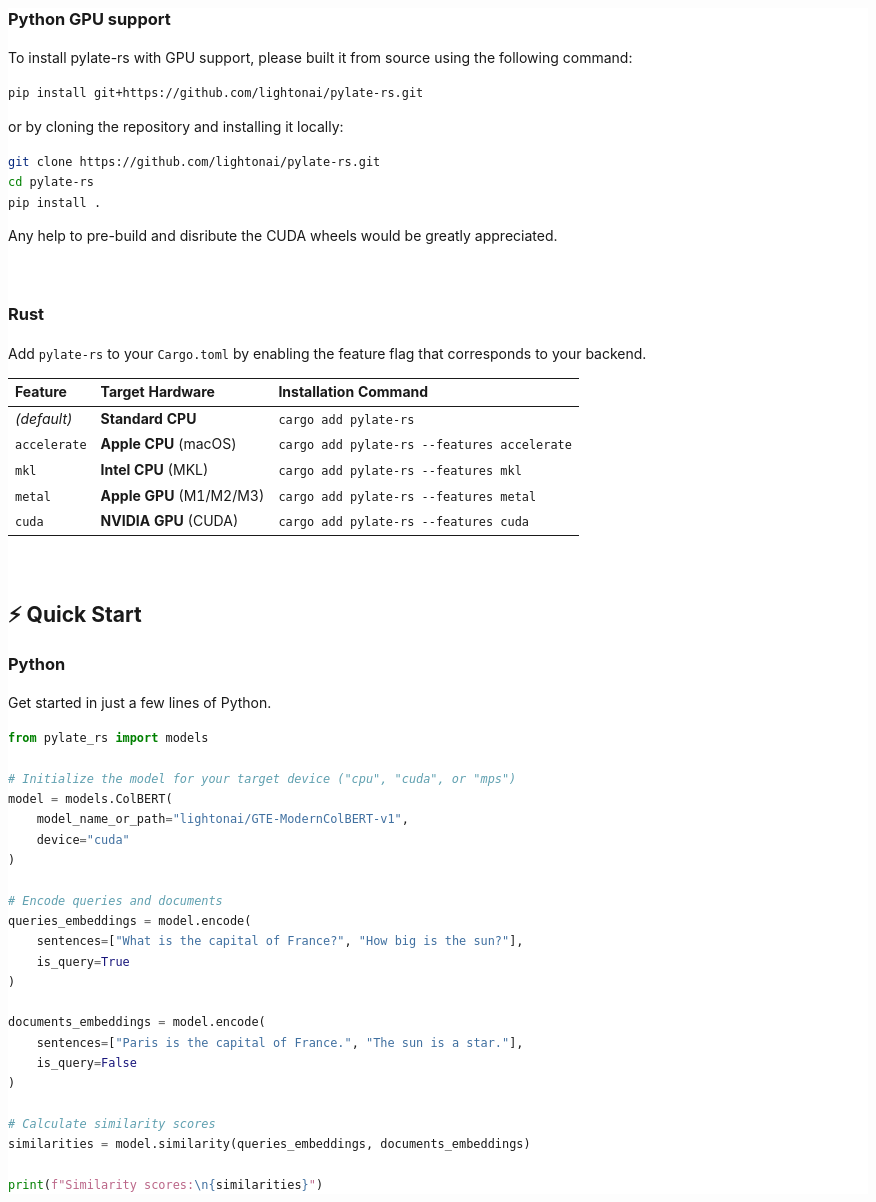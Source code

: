 ### Python GPU support

To install pylate-rs with GPU support, please built it from source using the following command:

```sh
pip install git+https://github.com/lightonai/pylate-rs.git
```

or by cloning the repository and installing it locally:

```sh
git clone https://github.com/lightonai/pylate-rs.git
cd pylate-rs
pip install .
```

Any help to pre-build and disribute the CUDA wheels would be greatly appreciated.

&nbsp;

### Rust

Add `pylate-rs` to your `Cargo.toml` by enabling the feature flag that corresponds to your backend.

| Feature      | Target Hardware          | Installation Command                        |
| :----------- | :----------------------- | :------------------------------------------ |
| _(default)_  | **Standard CPU**         | `cargo add pylate-rs`                       |
| `accelerate` | **Apple CPU** (macOS)    | `cargo add pylate-rs --features accelerate` |
| `mkl`        | **Intel CPU** (MKL)      | `cargo add pylate-rs --features mkl`        |
| `metal`      | **Apple GPU** (M1/M2/M3) | `cargo add pylate-rs --features metal`      |
| `cuda`       | **NVIDIA GPU** (CUDA)    | `cargo add pylate-rs --features cuda`       |

&nbsp;

## ⚡️ Quick Start

### Python

Get started in just a few lines of Python.

```python
from pylate_rs import models

# Initialize the model for your target device ("cpu", "cuda", or "mps")
model = models.ColBERT(
    model_name_or_path="lightonai/GTE-ModernColBERT-v1",
    device="cuda"
)

# Encode queries and documents
queries_embeddings = model.encode(
    sentences=["What is the capital of France?", "How big is the sun?"],
    is_query=True
)

documents_embeddings = model.encode(
    sentences=["Paris is the capital of France.", "The sun is a star."],
    is_query=False
)

# Calculate similarity scores
similarities = model.similarity(queries_embeddings, documents_embeddings)

print(f"Similarity scores:\n{similarities}")
```